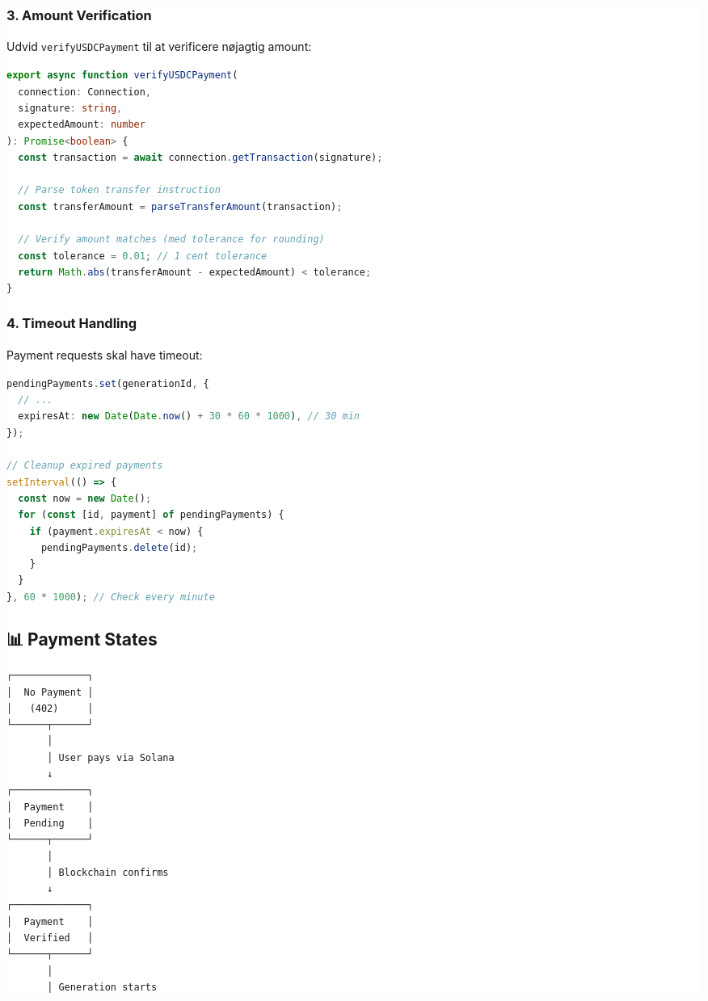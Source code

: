 ### 3. Amount Verification

Udvid `verifyUSDCPayment` til at verificere nøjagtig amount:

```typescript
export async function verifyUSDCPayment(
  connection: Connection,
  signature: string,
  expectedAmount: number
): Promise<boolean> {
  const transaction = await connection.getTransaction(signature);
  
  // Parse token transfer instruction
  const transferAmount = parseTransferAmount(transaction);
  
  // Verify amount matches (med tolerance for rounding)
  const tolerance = 0.01; // 1 cent tolerance
  return Math.abs(transferAmount - expectedAmount) < tolerance;
}
```

### 4. Timeout Handling

Payment requests skal have timeout:

```typescript
pendingPayments.set(generationId, {
  // ...
  expiresAt: new Date(Date.now() + 30 * 60 * 1000), // 30 min
});

// Cleanup expired payments
setInterval(() => {
  const now = new Date();
  for (const [id, payment] of pendingPayments) {
    if (payment.expiresAt < now) {
      pendingPayments.delete(id);
    }
  }
}, 60 * 1000); // Check every minute
```

## 📊 Payment States

```
┌─────────────┐
│  No Payment │
│   (402)     │
└──────┬──────┘
       │
       │ User pays via Solana
       ↓
┌─────────────┐
│  Payment    │
│  Pending    │
└──────┬──────┘
       │
       │ Blockchain confirms
       ↓
┌─────────────┐
│  Payment    │
│  Verified   │
└──────┬──────┘
       │
       │ Generation starts
```